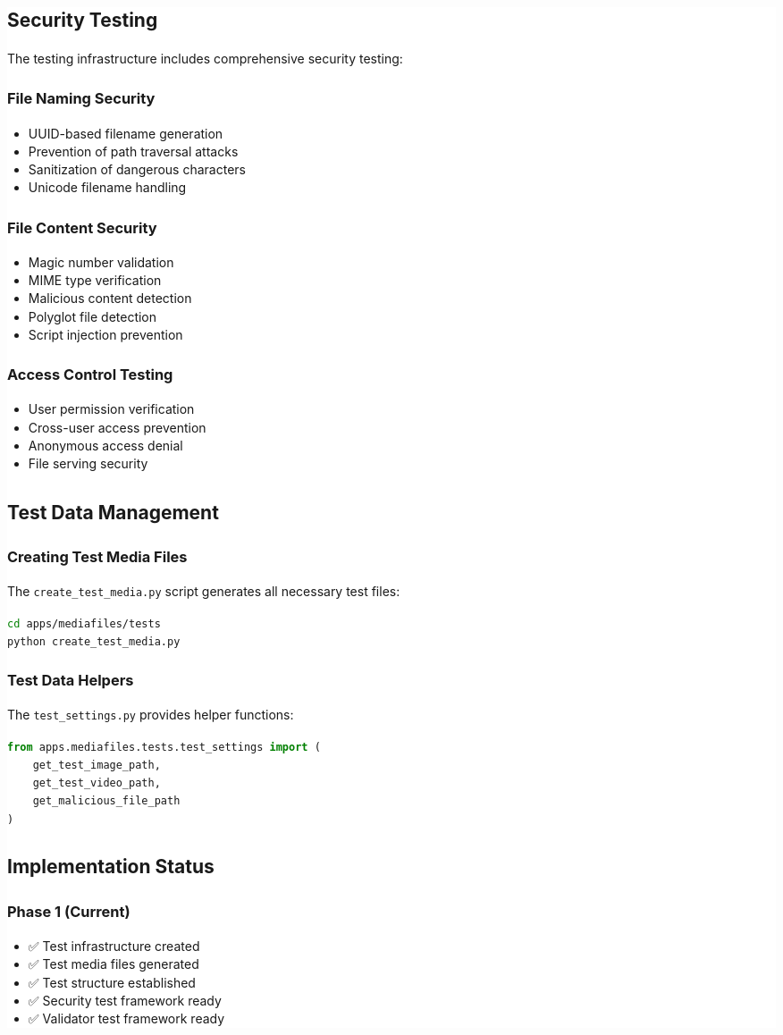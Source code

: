 ## Security Testing

The testing infrastructure includes comprehensive security testing:

### File Naming Security
- UUID-based filename generation
- Prevention of path traversal attacks
- Sanitization of dangerous characters
- Unicode filename handling

### File Content Security
- Magic number validation
- MIME type verification
- Malicious content detection
- Polyglot file detection
- Script injection prevention

### Access Control Testing
- User permission verification
- Cross-user access prevention
- Anonymous access denial
- File serving security

## Test Data Management

### Creating Test Media Files
The `create_test_media.py` script generates all necessary test files:
```bash
cd apps/mediafiles/tests
python create_test_media.py
```

### Test Data Helpers
The `test_settings.py` provides helper functions:
```python
from apps.mediafiles.tests.test_settings import (
    get_test_image_path,
    get_test_video_path,
    get_malicious_file_path
)
```

## Implementation Status

### Phase 1 (Current)
- ✅ Test infrastructure created
- ✅ Test media files generated
- ✅ Test structure established
- ✅ Security test framework ready
- ✅ Validator test framework ready
